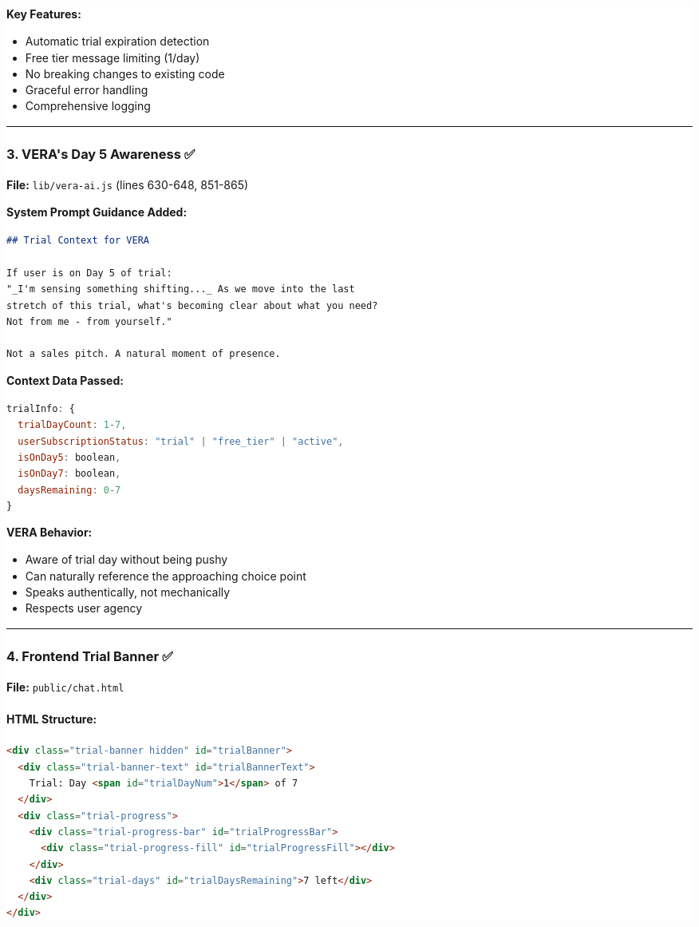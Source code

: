 **Key Features:**

- Automatic trial expiration detection
- Free tier message limiting (1/day)
- No breaking changes to existing code
- Graceful error handling
- Comprehensive logging

---

### 3. VERA's Day 5 Awareness ✅

**File:** `lib/vera-ai.js` (lines 630-648, 851-865)

**System Prompt Guidance Added:**

```markdown
## Trial Context for VERA

If user is on Day 5 of trial:
"_I'm sensing something shifting..._ As we move into the last
stretch of this trial, what's becoming clear about what you need?
Not from me - from yourself."

Not a sales pitch. A natural moment of presence.
```

**Context Data Passed:**

```javascript
trialInfo: {
  trialDayCount: 1-7,
  userSubscriptionStatus: "trial" | "free_tier" | "active",
  isOnDay5: boolean,
  isOnDay7: boolean,
  daysRemaining: 0-7
}
```

**VERA Behavior:**

- Aware of trial day without being pushy
- Can naturally reference the approaching choice point
- Speaks authentically, not mechanically
- Respects user agency

---

### 4. Frontend Trial Banner ✅

**File:** `public/chat.html`

#### HTML Structure:

```html
<div class="trial-banner hidden" id="trialBanner">
  <div class="trial-banner-text" id="trialBannerText">
    Trial: Day <span id="trialDayNum">1</span> of 7
  </div>
  <div class="trial-progress">
    <div class="trial-progress-bar" id="trialProgressBar">
      <div class="trial-progress-fill" id="trialProgressFill"></div>
    </div>
    <div class="trial-days" id="trialDaysRemaining">7 left</div>
  </div>
</div>
```
